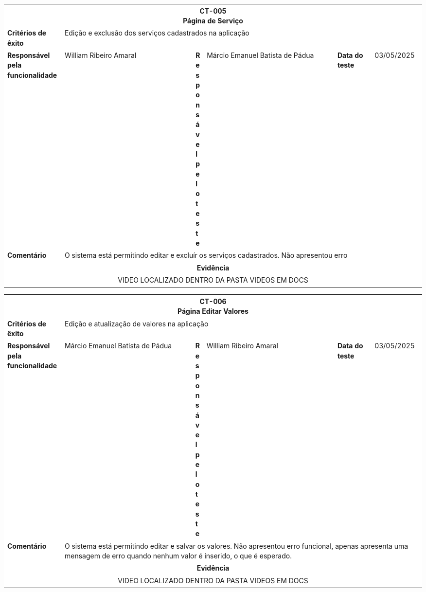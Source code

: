 <table>
  <tr>
    <th colspan="6" width="1000">CT-005<br>Página de Serviço</th>
  </tr>
  <tr>
    <td width="170"><strong>Critérios de êxito</strong></td>
    <td colspan="5">Edição e exclusão dos serviços cadastrados na aplicação</td>
  </tr>
    <tr>
    <td><strong>Responsável pela funcionalidade</strong></td>
    <td width="430">William Ribeiro Amaral</td>
      <td><strong>Responsável pelo teste</strong></td>
    <td width="430">Márcio Emanuel Batista de Pádua</td>
     <td width="100"><strong>Data do teste</strong></td>
    <td width="150">03/05/2025</td>
  </tr>
    <tr>
    <td width="170"><strong>Comentário</strong></td>
    <td colspan="5">O sistema está permitindo editar e excluír os serviços cadastrados. Não apresentou erro</td>
  </tr>
  <tr>
    <td colspan="6" align="center"><strong>Evidência</strong></td>
  </tr>
  <tr>
    <td colspan="6" align="center">VIDEO LOCALIZADO DENTRO DA PASTA VIDEOS EM DOCS</td>
  </tr>
</table>

<table>
  <tr>
    <th colspan="6" width="1000">CT-006<br>Página Editar Valores</th>
  </tr>
  <tr>
    <td width="170"><strong>Critérios de êxito</strong></td>
    <td colspan="5">Edição e atualização de valores na aplicação</td>
  </tr>
    <tr>
    <td><strong>Responsável pela funcionalidade</strong></td>
    <td width="430">Márcio Emanuel Batista de Pádua</td>
      <td><strong>Responsável pelo teste</strong></td>
    <td width="430">William Ribeiro Amaral</td>
     <td width="100"><strong>Data do teste</strong></td>
    <td width="150">03/05/2025</td>
  </tr>
    <tr>
    <td width="170"><strong>Comentário</strong></td>
    <td colspan="5">O sistema está permitindo editar e salvar os valores. Não apresentou erro funcional, apenas apresenta uma mensagem de erro quando nenhum valor é inserido, o que é esperado.</td>
  </tr>
  <tr>
    <td colspan="6" align="center"><strong>Evidência</strong></td>
  </tr>
  <tr>
    <td colspan="6" align="center">VIDEO LOCALIZADO DENTRO DA PASTA VIDEOS EM DOCS</td>
  </tr>
</table>
